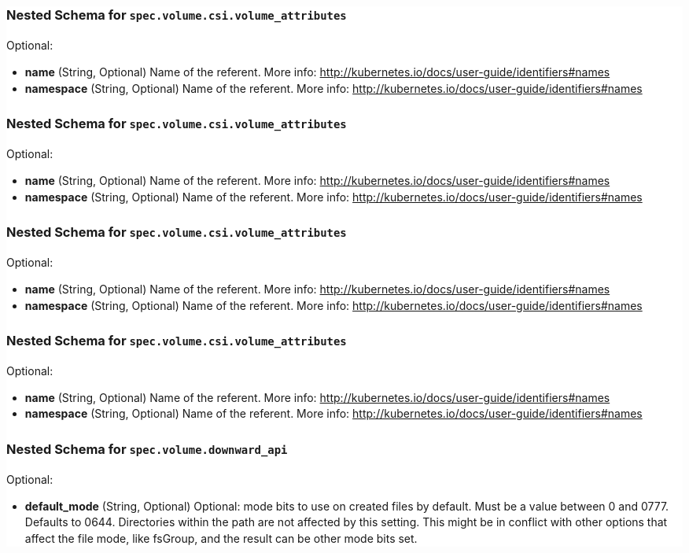 <a id="nestedblock--spec--volume--csi--controller_expand_secret_ref"></a>
### Nested Schema for `spec.volume.csi.volume_attributes`

Optional:

- **name** (String, Optional) Name of the referent. More info: http://kubernetes.io/docs/user-guide/identifiers#names
- **namespace** (String, Optional) Name of the referent. More info: http://kubernetes.io/docs/user-guide/identifiers#names


<a id="nestedblock--spec--volume--csi--controller_publish_secret_ref"></a>
### Nested Schema for `spec.volume.csi.volume_attributes`

Optional:

- **name** (String, Optional) Name of the referent. More info: http://kubernetes.io/docs/user-guide/identifiers#names
- **namespace** (String, Optional) Name of the referent. More info: http://kubernetes.io/docs/user-guide/identifiers#names


<a id="nestedblock--spec--volume--csi--node_publish_secret_ref"></a>
### Nested Schema for `spec.volume.csi.volume_attributes`

Optional:

- **name** (String, Optional) Name of the referent. More info: http://kubernetes.io/docs/user-guide/identifiers#names
- **namespace** (String, Optional) Name of the referent. More info: http://kubernetes.io/docs/user-guide/identifiers#names


<a id="nestedblock--spec--volume--csi--node_stage_secret_ref"></a>
### Nested Schema for `spec.volume.csi.volume_attributes`

Optional:

- **name** (String, Optional) Name of the referent. More info: http://kubernetes.io/docs/user-guide/identifiers#names
- **namespace** (String, Optional) Name of the referent. More info: http://kubernetes.io/docs/user-guide/identifiers#names



<a id="nestedblock--spec--volume--downward_api"></a>
### Nested Schema for `spec.volume.downward_api`

Optional:

- **default_mode** (String, Optional) Optional: mode bits to use on created files by default. Must be a value between 0 and 0777. Defaults to 0644. Directories within the path are not affected by this setting. This might be in conflict with other options that affect the file mode, like fsGroup, and the result can be other mode bits set.
